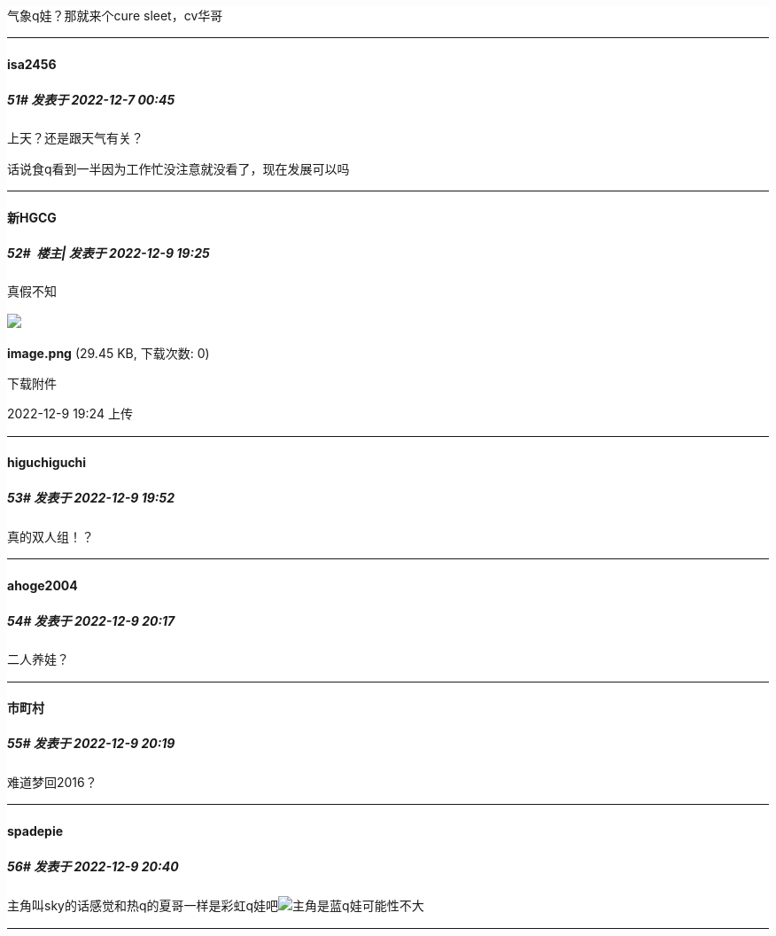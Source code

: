 气象q娃？那就来个cure sleet，cv华哥

*****

####  isa2456  
##### 51#       发表于 2022-12-7 00:45

上天？还是跟天气有关？

话说食q看到一半因为工作忙没注意就没看了，现在发展可以吗

*****

####  新HGCG  
##### 52#         楼主| 发表于 2022-12-9 19:25

真假不知

<img src="https://img.saraba1st.com/forum/202212/09/192454itfmj2ffv7f5qlml.png" referrerpolicy="no-referrer">

<strong>image.png</strong> (29.45 KB, 下载次数: 0)

下载附件

2022-12-9 19:24 上传

*****

####  higuchiguchi  
##### 53#       发表于 2022-12-9 19:52

真的双人组！？

*****

####  ahoge2004  
##### 54#       发表于 2022-12-9 20:17

二人养娃？

*****

####  市町村  
##### 55#       发表于 2022-12-9 20:19

难道梦回2016？

*****

####  spadepie  
##### 56#       发表于 2022-12-9 20:40

主角叫sky的话感觉和热q的夏哥一样是彩虹q娃吧<img src="https://static.saraba1st.com/image/smiley/face2017/040.png" referrerpolicy="no-referrer">主角是蓝q娃可能性不大

*****
